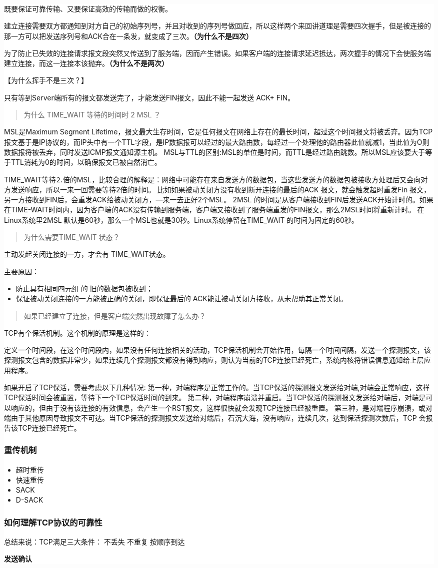 既要保证可靠传输、又要保证高效的传输而做的权衡。

建立连接需要双方都通知到对方自己的初始序列号，并且对收到的序列号做回应，所以这样两个来回讲道理是需要四次握手，但是被连接的那一方可以把发送序列号和ACK合在一条发，就变成了三次。**（为什么不是四次）**

为了防止已失效的连接请求报文段突然又传送到了服务端，因而产生错误。如果客户端的连接请求延迟抵达，两次握手的情况下会使服务端建立连接，而这一连接本该抛弃。**（为什么不是两次）**

【为什么挥手不是三次？】

只有等到Server端所有的报文都发送完了，才能发送FIN报文，因此不能一起发送 ACK+ FIN。



> 为什么 TIME_WAIT 等待的时间时 2 MSL ？

MSL是Maximum Segment Lifetime，报文最大生存时间，它是任何报文在网络上存在的最长时间，超过这个时间报文将被丢弃。因为TCP报文基于是IP协议的，而IP头中有一个TTL字段，是IP数据报可以经过的最大路由数，每经过一个处理他的路由器此值就减1，当此值为О则数据报将被丢弃，同时发送ICMP报文通知源主机。
MSL与TTL的区别:MSL的单位是时间，而TTL是经过路由跳数。所以MSL应该要大于等于TTL消耗为0的时间，以确保报文已被自然消亡。

TIME_WAIT等待⒉倍的MSL，比较合理的解释是︰网络中可能存在来自发送方的数据包，当这些发送方的数据包被接收方处理后又会向对方发送响应，所以一来一回需要等待2倍的时间。
比如如果被动关闭方没有收到断开连接的最后的ACK 报文，就会触发超时重发Fin 报文，另一方接收到FIN后，会重发ACK给被动关闭方，—来一去正好2个MSL。
2MSL 的时间是从客户端接收到FIN后发送ACK开始计时的。如果在TIME-WAIT时间内，因为客户端的ACK没有传输到服务端，客户端又接收到了服务端重发的FIN报文，那么2MSL时间将重新计时。
在Linux系统里2MSL 默认是60秒，那么一个MSL也就是30秒。Linux系统停留在TIME_WAIT 的时间为固定的60秒。



> 为什么需要TIME_WAIT 状态？

主动发起关闭连接的一方，才会有 TIME_WAIT状态。

主要原因：

- 防止具有相同四元组 的 旧的数据包被收到；
- 保证被动关闭连接的一方能被正确的关闭，即保证最后的 ACK能让被动关闭方接收，从未帮助其正常关闭。

> 如果已经建立了连接，但是客户端突然出现故障了怎么办？

TCP有个保活机制。这个机制的原理是这样的：

定义一个时间段，在这个时间段内，如果没有任何连接相关的活动，TCP保活机制会开始作用，每隔一个时间间隔，发送一个探测报文，该探测报文包含的数据非常少，如果连续几个探测报文都没有得到响应，则认为当前的TCP连接已经死亡，系统内核将错误信息通知给上层应用程序。

如果开启了TCP保活，需要考虑以下几种情况:
第一种，对端程序是正常工作的。当TCP保活的探测报文发送给对端,对端会正常响应，这样TCP保活时间会被重置，等待下一个TCP保活时间的到来。
第二种，对端程序崩溃并重启。当TCP保活的探测报文发送给对端后，对端是可以响应的，但由于没有该连接的有效信息，会产生一个RST报文，这样很快就会发现TCP连接已经被重置。
第三种，是对端程序崩溃，或对端由于其他原因导致报文不可达。当TCP保活的探测报文发送给对端后，石沉大海，没有响应，连续几次，达到保活探测次数后，TCP 会报告该TCP连接已经死亡。



### 重传机制

- 超时重传
- 快速重传
- SACK
- D-SACK

### 如何理解TCP协议的可靠性

总结来说：TCP满足三大条件： 不丢失 不重复 按顺序到达

**发送确认**
